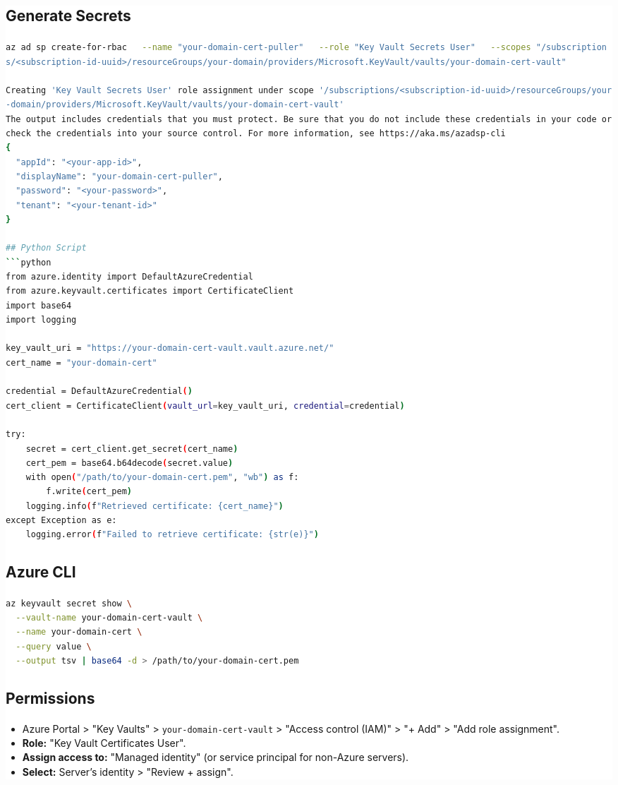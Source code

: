 ## Generate Secrets
```bash
az ad sp create-for-rbac   --name "your-domain-cert-puller"   --role "Key Vault Secrets User"   --scopes "/subscriptions/<subscription-id-uuid>/resourceGroups/your-domain/providers/Microsoft.KeyVault/vaults/your-domain-cert-vault"

Creating 'Key Vault Secrets User' role assignment under scope '/subscriptions/<subscription-id-uuid>/resourceGroups/your-domain/providers/Microsoft.KeyVault/vaults/your-domain-cert-vault'
The output includes credentials that you must protect. Be sure that you do not include these credentials in your code or check the credentials into your source control. For more information, see https://aka.ms/azadsp-cli
{
  "appId": "<your-app-id>",
  "displayName": "your-domain-cert-puller",
  "password": "<your-password>",
  "tenant": "<your-tenant-id>"
}

## Python Script
```python
from azure.identity import DefaultAzureCredential
from azure.keyvault.certificates import CertificateClient
import base64
import logging

key_vault_uri = "https://your-domain-cert-vault.vault.azure.net/"
cert_name = "your-domain-cert"

credential = DefaultAzureCredential()
cert_client = CertificateClient(vault_url=key_vault_uri, credential=credential)

try:
    secret = cert_client.get_secret(cert_name)
    cert_pem = base64.b64decode(secret.value)
    with open("/path/to/your-domain-cert.pem", "wb") as f:
        f.write(cert_pem)
    logging.info(f"Retrieved certificate: {cert_name}")
except Exception as e:
    logging.error(f"Failed to retrieve certificate: {str(e)}")
```    

## Azure CLI
```bash
az keyvault secret show \
  --vault-name your-domain-cert-vault \
  --name your-domain-cert \
  --query value \
  --output tsv | base64 -d > /path/to/your-domain-cert.pem
```

## Permissions
- Azure Portal > "Key Vaults" > `your-domain-cert-vault` > "Access control (IAM)" > "+ Add" > "Add role assignment".
- **Role:** "Key Vault Certificates User".
- **Assign access to:** "Managed identity" (or service principal for non-Azure servers).
- **Select:** Server’s identity > "Review + assign".
